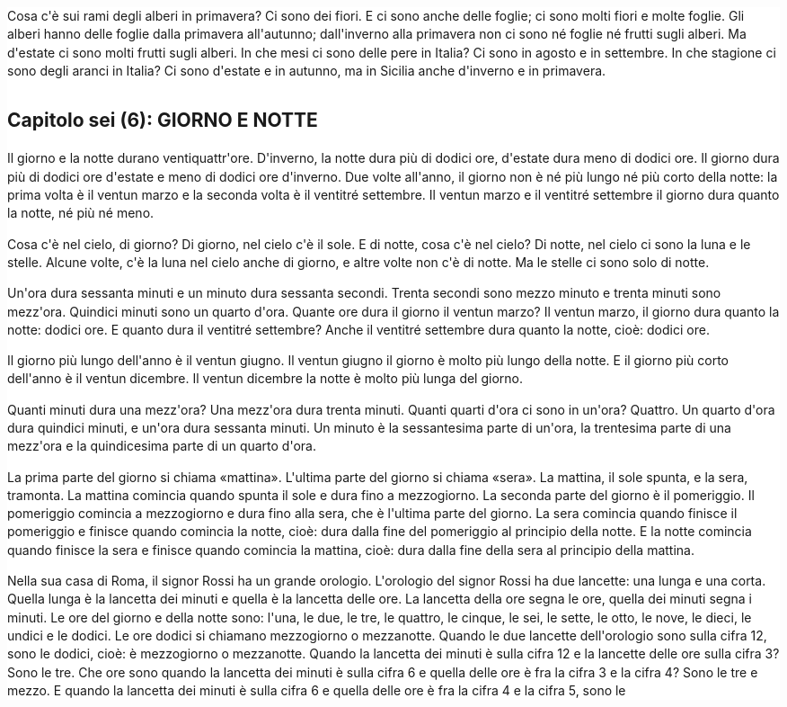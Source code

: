 Cosa c'è sui rami degli alberi in primavera? Ci sono dei fiori. E ci
sono anche delle foglie; ci sono molti fiori e molte foglie. Gli alberi
hanno delle foglie dalla primavera all'autunno; dall'inverno alla
primavera non ci sono né foglie né frutti sugli alberi. Ma d'estate ci
sono molti frutti sugli alberi. In che mesi ci sono delle pere in
Italia? Ci sono in agosto e in settembre. In che stagione ci sono degli
aranci in Italia? Ci sono d'estate e in autunno, ma in Sicilia anche
d'inverno e in primavera.


## Capitolo sei (6): GIORNO E NOTTE

Il giorno e la notte durano ventiquattr'ore. D'inverno, la notte dura
più di dodici ore, d'estate dura meno di dodici ore. Il giorno dura più
di dodici ore d'estate e meno di dodici ore d'inverno. Due volte
all'anno, il giorno non è né più lungo né più corto della notte: la
prima volta è il ventun marzo e la seconda volta è il ventitré
settembre. Il ventun marzo e il ventitré settembre il giorno dura quanto
la notte, né più né meno.

Cosa c'è nel cielo, di giorno? Di giorno, nel cielo c'è il sole. E di
notte, cosa c'è nel cielo? Di notte, nel cielo ci sono la luna e le
stelle. Alcune volte, c'è la luna nel cielo anche di giorno, e altre
volte non c'è di notte. Ma le stelle ci sono solo di notte.

Un'ora dura sessanta minuti e un minuto dura sessanta secondi. Trenta
secondi sono mezzo minuto e trenta minuti sono mezz'ora. Quindici
minuti sono un quarto d'ora. Quante ore dura il giorno il ventun marzo?
Il ventun marzo, il giorno dura quanto la notte: dodici ore. E quanto
dura il ventitré settembre? Anche il ventitré settembre dura quanto la
notte, cioè: dodici ore.

Il giorno più lungo dell'anno è il ventun giugno. Il ventun giugno il
giorno è molto più lungo della notte. E il giorno più corto dell'anno è
il ventun dicembre. Il ventun dicembre la notte è molto più lunga del
giorno.

Quanti minuti dura una mezz'ora? Una mezz'ora dura trenta minuti. Quanti
quarti d'ora ci sono in un'ora? Quattro. Un quarto d'ora dura quindici
minuti, e un'ora dura sessanta minuti. Un minuto è la sessantesima parte
di un'ora, la trentesima parte di una mezz'ora e la quindicesima parte
di un quarto d'ora.

La prima parte del giorno si chiama «mattina». L'ultima parte del giorno
si chiama «sera». La mattina, il sole spunta, e la sera, tramonta. La
mattina comincia quando spunta il sole e dura fino a mezzogiorno. La
seconda parte del giorno è il pomeriggio. Il pomeriggio comincia a
mezzogiorno e dura fino alla sera, che è l'ultima parte del giorno. La
sera comincia quando finisce il pomeriggio e finisce quando comincia la
notte, cioè: dura dalla fine del pomeriggio al principio della notte. E
la notte comincia quando finisce la sera e finisce quando comincia la
mattina, cioè: dura dalla fine della sera al principio della mattina.

Nella sua casa di Roma, il signor Rossi ha un grande orologio.
L'orologio del signor Rossi ha due lancette: una lunga e una corta.
Quella lunga è la lancetta dei minuti e quella è la lancetta delle ore.
La lancetta della ore segna le ore, quella dei minuti segna i minuti. Le
ore del giorno e della notte sono: l'una, le due, le tre, le quattro, le
cinque, le sei, le sette, le otto, le nove, le dieci, le undici e le
dodici. Le ore dodici si chiamano mezzogiorno o mezzanotte. Quando le
due lancette dell'orologio sono sulla cifra 12, sono le dodici, cioè: è
mezzogiorno o mezzanotte. Quando la lancetta dei minuti è sulla cifra 12
e la lancette delle ore sulla cifra 3? Sono le tre. Che ore sono quando
la lancetta dei minuti è sulla cifra 6 e quella delle ore è fra la cifra
3 e la cifra 4? Sono le tre e mezzo. E quando la lancetta dei minuti è
sulla cifra 6 e quella delle ore è fra la cifra 4 e la cifra 5, sono le
